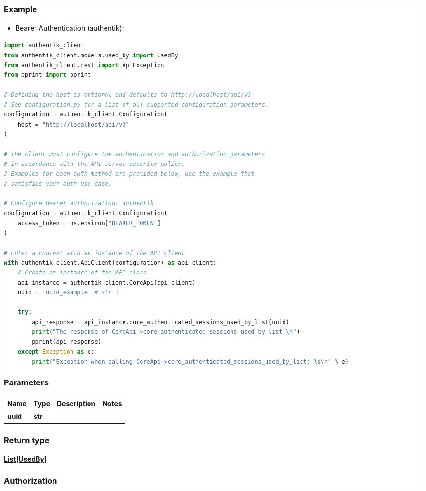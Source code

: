 ### Example

* Bearer Authentication (authentik):

```python
import authentik_client
from authentik_client.models.used_by import UsedBy
from authentik_client.rest import ApiException
from pprint import pprint

# Defining the host is optional and defaults to http://localhost/api/v3
# See configuration.py for a list of all supported configuration parameters.
configuration = authentik_client.Configuration(
    host = "http://localhost/api/v3"
)

# The client must configure the authentication and authorization parameters
# in accordance with the API server security policy.
# Examples for each auth method are provided below, use the example that
# satisfies your auth use case.

# Configure Bearer authorization: authentik
configuration = authentik_client.Configuration(
    access_token = os.environ["BEARER_TOKEN"]
)

# Enter a context with an instance of the API client
with authentik_client.ApiClient(configuration) as api_client:
    # Create an instance of the API class
    api_instance = authentik_client.CoreApi(api_client)
    uuid = 'uuid_example' # str | 

    try:
        api_response = api_instance.core_authenticated_sessions_used_by_list(uuid)
        print("The response of CoreApi->core_authenticated_sessions_used_by_list:\n")
        pprint(api_response)
    except Exception as e:
        print("Exception when calling CoreApi->core_authenticated_sessions_used_by_list: %s\n" % e)
```



### Parameters


Name | Type | Description  | Notes
------------- | ------------- | ------------- | -------------
 **uuid** | **str**|  | 

### Return type

[**List[UsedBy]**](UsedBy.md)

### Authorization
